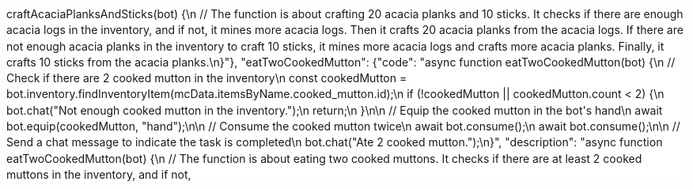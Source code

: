 craftAcaciaPlanksAndSticks(bot) {\n    // The function is about crafting 20 acacia planks and 10 sticks. It checks if there are enough acacia logs in the inventory, and if not, it mines more acacia logs. Then it crafts 20 acacia planks from the acacia logs. If there are not enough acacia planks in the inventory to craft 10 sticks, it mines more acacia logs and crafts more acacia planks. Finally, it crafts 10 sticks from the acacia planks.\n}"}, "eatTwoCookedMutton": {"code": "async function eatTwoCookedMutton(bot) {\n  // Check if there are 2 cooked mutton in the inventory\n  const cookedMutton = bot.inventory.findInventoryItem(mcData.itemsByName.cooked_mutton.id);\n  if (!cookedMutton || cookedMutton.count < 2) {\n    bot.chat(\"Not enough cooked mutton in the inventory.\");\n    return;\n  }\n\n  // Equip the cooked mutton in the bot's hand\n  await bot.equip(cookedMutton, \"hand\");\n\n  // Consume the cooked mutton twice\n  await bot.consume();\n  await bot.consume();\n\n  // Send a chat message to indicate the task is completed\n  bot.chat(\"Ate 2 cooked mutton.\");\n}", "description": "async function eatTwoCookedMutton(bot) {\n    // The function is about eating two cooked muttons. It checks if there are at least 2 cooked muttons in the inventory, and if not, 